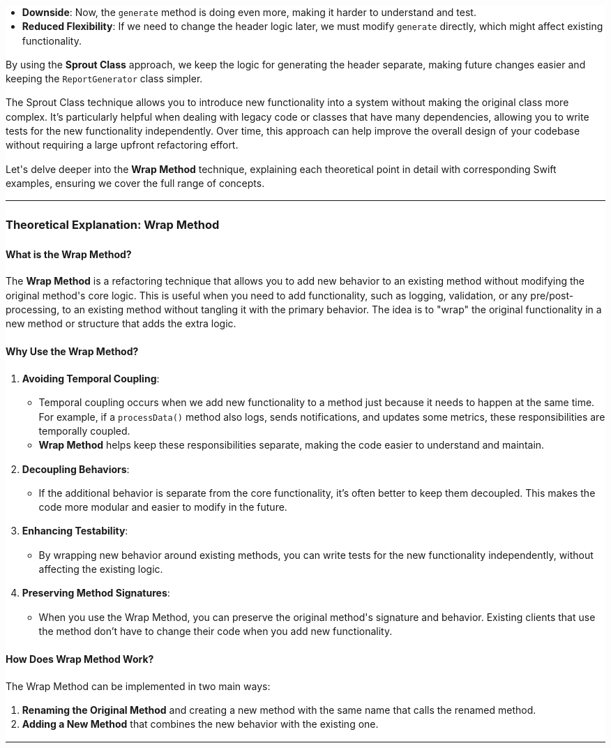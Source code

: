 - **Downside**: Now, the `generate` method is doing even more, making it harder to understand and test.
- **Reduced Flexibility**: If we need to change the header logic later, we must modify `generate` directly, which might affect existing functionality.

By using the **Sprout Class** approach, we keep the logic for generating the header separate, making future changes easier and keeping the `ReportGenerator` class simpler.

The Sprout Class technique allows you to introduce new functionality into a system without making the original class more complex. It’s particularly helpful when dealing with legacy code or classes that have many dependencies, allowing you to write tests for the new functionality independently. Over time, this approach can help improve the overall design of your codebase without requiring a large upfront refactoring effort.

Let's delve deeper into the **Wrap Method** technique, explaining each theoretical point in detail with corresponding Swift examples, ensuring we cover the full range of concepts.

---

### **Theoretical Explanation: Wrap Method**

#### **What is the Wrap Method?**

The **Wrap Method** is a refactoring technique that allows you to add new behavior to an existing method without modifying the original method's core logic. This is useful when you need to add functionality, such as logging, validation, or any pre/post-processing, to an existing method without tangling it with the primary behavior. The idea is to "wrap" the original functionality in a new method or structure that adds the extra logic.

#### **Why Use the Wrap Method?**

1. **Avoiding Temporal Coupling**:
   - Temporal coupling occurs when we add new functionality to a method just because it needs to happen at the same time. For example, if a `processData()` method also logs, sends notifications, and updates some metrics, these responsibilities are temporally coupled.
   - **Wrap Method** helps keep these responsibilities separate, making the code easier to understand and maintain.

2. **Decoupling Behaviors**:
   - If the additional behavior is separate from the core functionality, it’s often better to keep them decoupled. This makes the code more modular and easier to modify in the future.

3. **Enhancing Testability**:
   - By wrapping new behavior around existing methods, you can write tests for the new functionality independently, without affecting the existing logic.

4. **Preserving Method Signatures**:
   - When you use the Wrap Method, you can preserve the original method's signature and behavior. Existing clients that use the method don’t have to change their code when you add new functionality.

#### **How Does Wrap Method Work?**

The Wrap Method can be implemented in two main ways:

1. **Renaming the Original Method** and creating a new method with the same name that calls the renamed method.
2. **Adding a New Method** that combines the new behavior with the existing one.

---